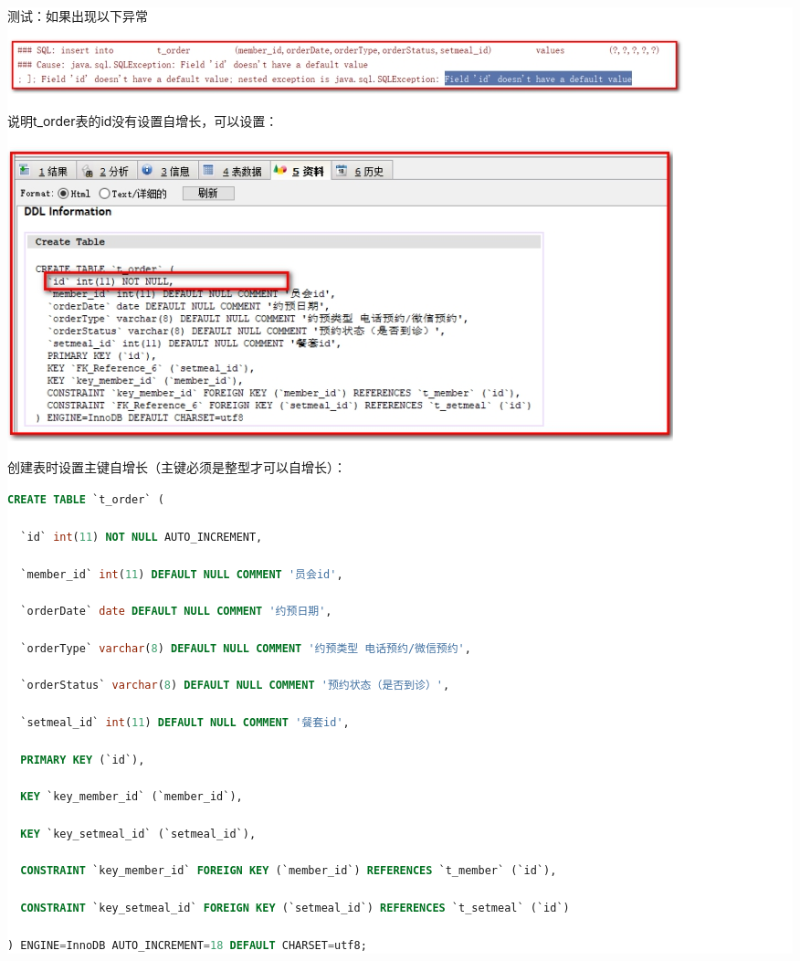 测试：如果出现以下异常

![img](./img/025.png) 

说明t_order表的id没有设置自增长，可以设置：

![img](./img/026.png) 

创建表时设置主键自增长（主键必须是整型才可以自增长）：

```sql
CREATE TABLE `t_order` (

  `id` int(11) NOT NULL AUTO_INCREMENT,

  `member_id` int(11) DEFAULT NULL COMMENT '员会id',

  `orderDate` date DEFAULT NULL COMMENT '约预日期',

  `orderType` varchar(8) DEFAULT NULL COMMENT '约预类型 电话预约/微信预约',

  `orderStatus` varchar(8) DEFAULT NULL COMMENT '预约状态（是否到诊）',

  `setmeal_id` int(11) DEFAULT NULL COMMENT '餐套id',

  PRIMARY KEY (`id`),

  KEY `key_member_id` (`member_id`),

  KEY `key_setmeal_id` (`setmeal_id`),

  CONSTRAINT `key_member_id` FOREIGN KEY (`member_id`) REFERENCES `t_member` (`id`),

  CONSTRAINT `key_setmeal_id` FOREIGN KEY (`setmeal_id`) REFERENCES `t_setmeal` (`id`)

) ENGINE=InnoDB AUTO_INCREMENT=18 DEFAULT CHARSET=utf8;
```
